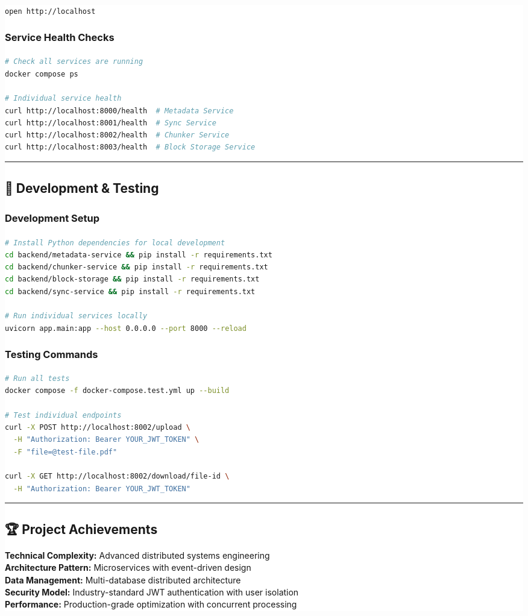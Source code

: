 ```bash
open http://localhost
```

### **Service Health Checks**
```bash
# Check all services are running
docker compose ps

# Individual service health
curl http://localhost:8000/health  # Metadata Service
curl http://localhost:8001/health  # Sync Service
curl http://localhost:8002/health  # Chunker Service
curl http://localhost:8003/health  # Block Storage Service
```

---

## 🔧 Development & Testing

### **Development Setup**
```bash
# Install Python dependencies for local development
cd backend/metadata-service && pip install -r requirements.txt
cd backend/chunker-service && pip install -r requirements.txt
cd backend/block-storage && pip install -r requirements.txt
cd backend/sync-service && pip install -r requirements.txt

# Run individual services locally
uvicorn app.main:app --host 0.0.0.0 --port 8000 --reload
```

### **Testing Commands**
```bash
# Run all tests
docker compose -f docker-compose.test.yml up --build

# Test individual endpoints
curl -X POST http://localhost:8002/upload \
  -H "Authorization: Bearer YOUR_JWT_TOKEN" \
  -F "file=@test-file.pdf"

curl -X GET http://localhost:8002/download/file-id \
  -H "Authorization: Bearer YOUR_JWT_TOKEN"
```

---

## 🏆 Project Achievements

**Technical Complexity:** Advanced distributed systems engineering  
**Architecture Pattern:** Microservices with event-driven design  
**Data Management:** Multi-database distributed architecture  
**Security Model:** Industry-standard JWT authentication with user isolation  
**Performance:** Production-grade optimization with concurrent processing  
